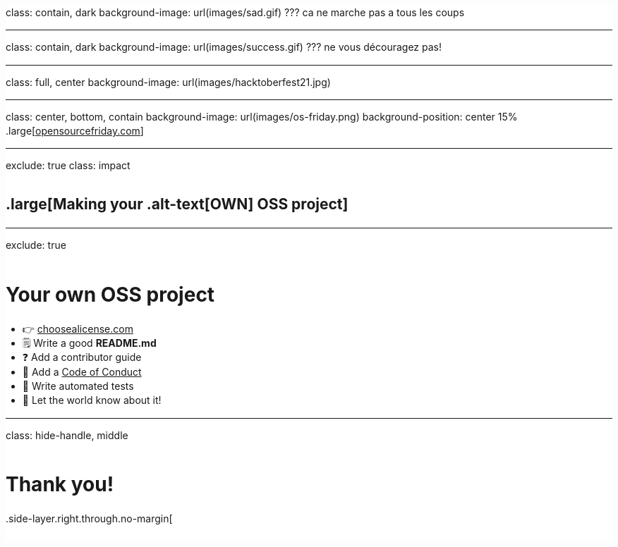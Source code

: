 
class: contain, dark
background-image: url(images/sad.gif)
???
ca ne marche pas a tous les coups

---
class: contain, dark
background-image: url(images/success.gif)
???
ne vous découragez pas!





---
class: full, center
background-image: url(images/hacktoberfest21.jpg)

---
class: center, bottom, contain
background-image: url(images/os-friday.png)
background-position: center 15%
.large[[opensourcefriday.com](https://opensourcefriday.com/)]

---
exclude: true
class: impact
## .large[Making your .alt-text[OWN] OSS project]

---
exclude: true
# Your own OSS project

- 👉 [choosealicense.com](https://choosealicense.com)
- 🗒 Write a good **README.md**
- ❓ Add a contributor guide
- 👮 Add a [Code of Conduct](https://www.contributor-covenant.org)
- 🤖 Write automated tests
- 📢 Let the world know about it!

---

class: hide-handle, middle

# Thank you!

.side-layer.right.through.no-margin[
  <div style="height: .5em"></div>